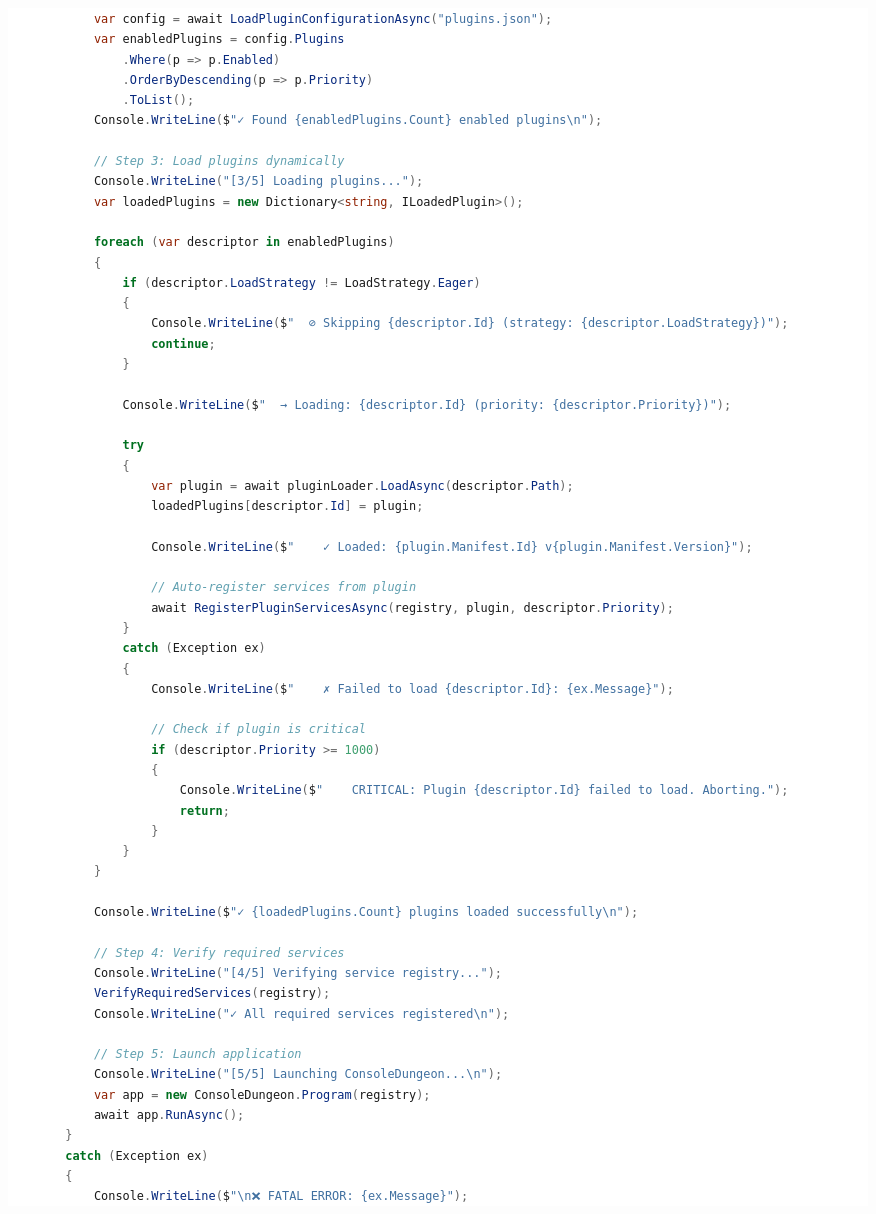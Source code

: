 ```csharp
            var config = await LoadPluginConfigurationAsync("plugins.json");
            var enabledPlugins = config.Plugins
                .Where(p => p.Enabled)
                .OrderByDescending(p => p.Priority)
                .ToList();
            Console.WriteLine($"✓ Found {enabledPlugins.Count} enabled plugins\n");

            // Step 3: Load plugins dynamically
            Console.WriteLine("[3/5] Loading plugins...");
            var loadedPlugins = new Dictionary<string, ILoadedPlugin>();

            foreach (var descriptor in enabledPlugins)
            {
                if (descriptor.LoadStrategy != LoadStrategy.Eager)
                {
                    Console.WriteLine($"  ⊘ Skipping {descriptor.Id} (strategy: {descriptor.LoadStrategy})");
                    continue;
                }

                Console.WriteLine($"  → Loading: {descriptor.Id} (priority: {descriptor.Priority})");

                try
                {
                    var plugin = await pluginLoader.LoadAsync(descriptor.Path);
                    loadedPlugins[descriptor.Id] = plugin;

                    Console.WriteLine($"    ✓ Loaded: {plugin.Manifest.Id} v{plugin.Manifest.Version}");

                    // Auto-register services from plugin
                    await RegisterPluginServicesAsync(registry, plugin, descriptor.Priority);
                }
                catch (Exception ex)
                {
                    Console.WriteLine($"    ✗ Failed to load {descriptor.Id}: {ex.Message}");

                    // Check if plugin is critical
                    if (descriptor.Priority >= 1000)
                    {
                        Console.WriteLine($"    CRITICAL: Plugin {descriptor.Id} failed to load. Aborting.");
                        return;
                    }
                }
            }

            Console.WriteLine($"✓ {loadedPlugins.Count} plugins loaded successfully\n");

            // Step 4: Verify required services
            Console.WriteLine("[4/5] Verifying service registry...");
            VerifyRequiredServices(registry);
            Console.WriteLine("✓ All required services registered\n");

            // Step 5: Launch application
            Console.WriteLine("[5/5] Launching ConsoleDungeon...\n");
            var app = new ConsoleDungeon.Program(registry);
            await app.RunAsync();
        }
        catch (Exception ex)
        {
            Console.WriteLine($"\n❌ FATAL ERROR: {ex.Message}");
```